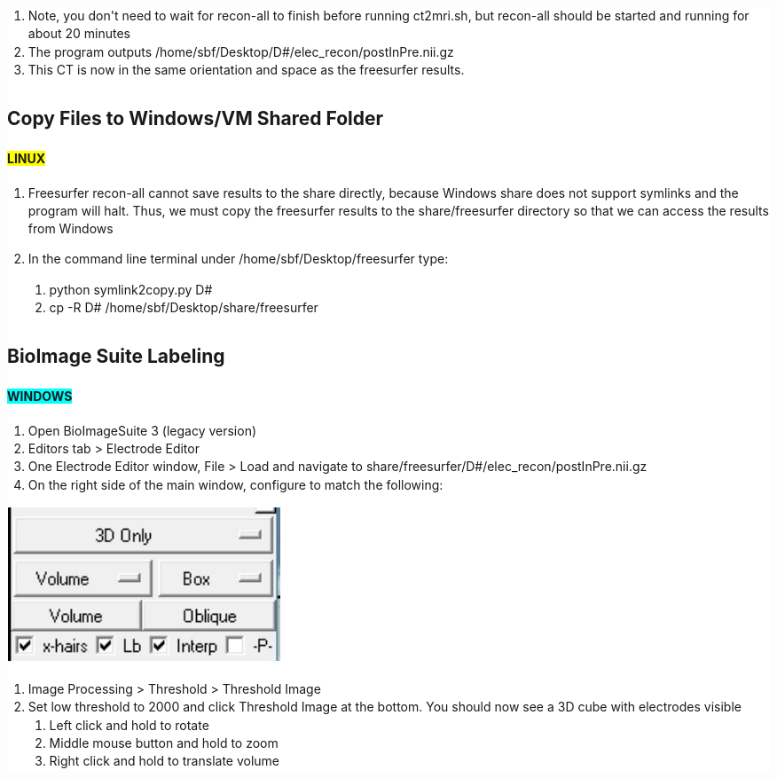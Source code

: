 1.  Note, you don't need to wait for recon-all to finish before running ct2mri.sh, but recon-all should be started and running for about 20 minutes
2.  The program outputs /home/sbf/Desktop/D#/elec_recon/postInPre.nii.gz
3.  This CT is now in the same orientation and space as the freesurfer results. 

## Copy Files to Windows/VM Shared Folder

#### <span style="background-color:#ffff00;">LINUX</span>

1. Freesurfer recon-all cannot save results to the share directly, because Windows share does not support symlinks and the program will halt. Thus, we must copy the freesurfer results to the share/freesurfer directory so that we can access the results from Windows
2. In the command line terminal under /home/sbf/Desktop/freesurfer type:

   1. python symlink2copy.py D#
   2. cp -R D# /home/sbf/Desktop/share/freesurfer 

## BioImage Suite Labeling

#### <span style="background-color:#00ffff;">WINDOWS</span>

1.  Open BioImageSuite 3 (legacy version)
2.  Editors tab > Electrode Editor
3.  One Electrode Editor window, File > Load and navigate to share/freesurfer/D#/elec_recon/postInPre.nii.gz
4.  On the right side of the main window, configure to match the following:

![](BioImageSuite7.JPG)

1. Image Processing > Threshold > Threshold Image
2. Set low threshold to 2000 and click Threshold Image at the bottom. You should now see a 3D cube with electrodes visible
   1. Left click and hold to rotate
   2. Middle mouse button and hold to zoom
   3. Right click and hold to translate volume
